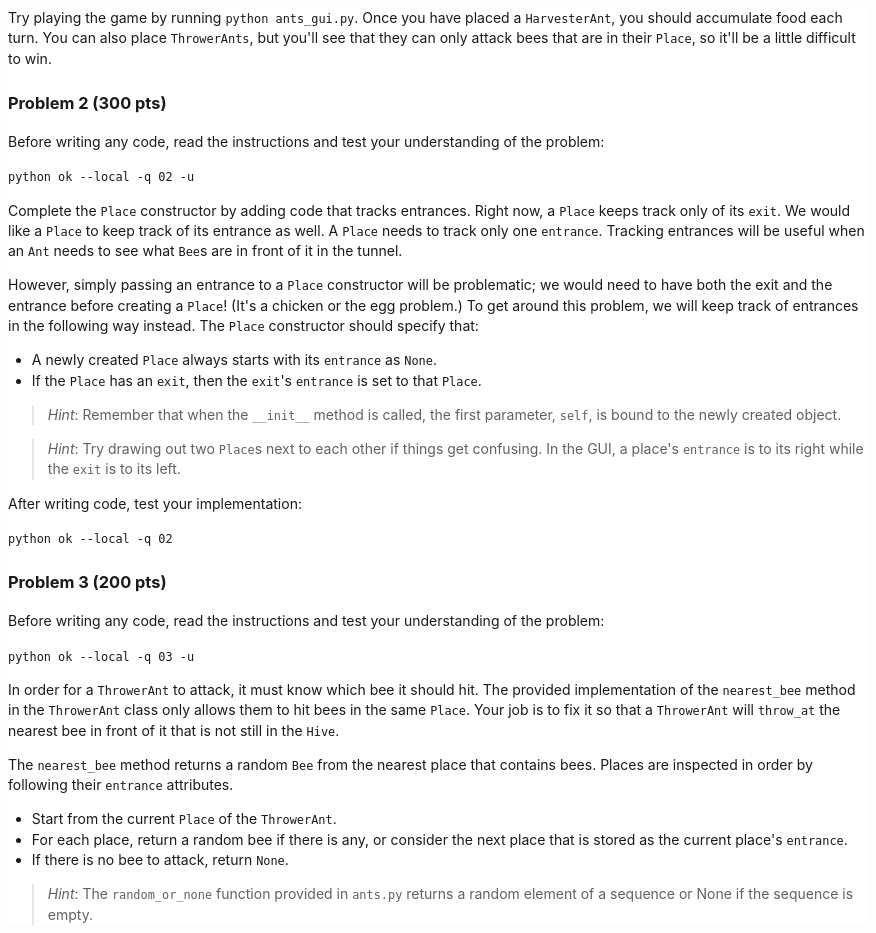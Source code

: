 Try playing the game by running `python ants_gui.py`. Once you have placed a `HarvesterAnt`, you should accumulate food each turn. You can also place `ThrowerAnts`, but you'll see that they can only attack bees that are in their `Place`, so it'll be a little difficult to win.

### Problem 2 (300 pts)

Before writing any code, read the instructions and test your understanding of the problem:

```
python ok --local -q 02 -u
```

Complete the `Place` constructor by adding code that tracks entrances. Right now, a `Place` keeps track only of its `exit`. We would like a `Place` to keep track of its entrance as well. A `Place` needs to track only one `entrance`. Tracking entrances will be useful when an `Ant` needs to see what `Bee`s are in front of it in the tunnel.

However, simply passing an entrance to a `Place` constructor will be problematic; we would need to have both the exit and the entrance before creating a `Place`! (It's a chicken or the egg problem.) To get around this problem, we will keep track of entrances in the following way instead. The `Place` constructor should specify that:

- A newly created `Place` always starts with its `entrance` as `None`.
- If the `Place` has an `exit`, then the `exit`'s `entrance` is set to that `Place`.

> *Hint*: Remember that when the `__init__` method is called, the first parameter, `self`, is bound to the newly created object.

> *Hint*: Try drawing out two `Place`s next to each other if things get confusing. In the GUI, a place's `entrance` is to its right while the `exit` is to its left.

After writing code, test your implementation:

```
python ok --local -q 02
```

### Problem 3 (200 pts)

Before writing any code, read the instructions and test your understanding of the problem:

```
python ok --local -q 03 -u
```

In order for a `ThrowerAnt` to attack, it must know which bee it should hit. The provided implementation of the `nearest_bee` method in the `ThrowerAnt` class only allows them to hit bees in the same `Place`. Your job is to fix it so that a `ThrowerAnt` will `throw_at` the nearest bee in front of it that is not still in the `Hive`.

The `nearest_bee` method returns a random `Bee` from the nearest place that contains bees. Places are inspected in order by following their `entrance` attributes.

- Start from the current `Place` of the `ThrowerAnt`.
- For each place, return a random bee if there is any, or consider the next place that is stored as the current place's `entrance`.
- If there is no bee to attack, return `None`.

> *Hint*: The `random_or_none` function provided in `ants.py` returns a random element of a sequence or None if the sequence is empty.
